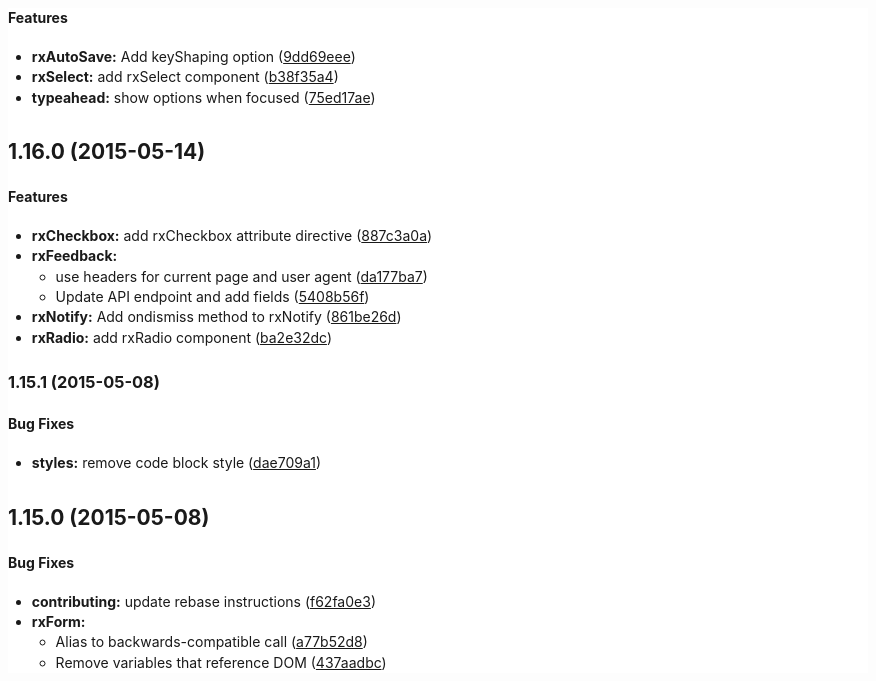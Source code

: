 
#### Features

* **rxAutoSave:** Add keyShaping option ([9dd69eee](git@github.com:rackerlabs/encore-ui/commit/9dd69eeedf7b1da5a35a6f696ba6dc51f12edef0))
* **rxSelect:** add rxSelect component ([b38f35a4](git@github.com:rackerlabs/encore-ui/commit/b38f35a4ac48110eaf3fba0867a38e5a6f679405))
* **typeahead:** show options when focused ([75ed17ae](git@github.com:rackerlabs/encore-ui/commit/75ed17ae58a6630b23295d42013ffd1a510d4d28))


<a name="1.16.0"></a>
## 1.16.0 (2015-05-14)


#### Features

* **rxCheckbox:** add rxCheckbox attribute directive ([887c3a0a](git@github.com:rackerlabs/encore-ui/commit/887c3a0a743815959e00ecaa3001739d41654055))
* **rxFeedback:**
  * use headers for current page and user agent ([da177ba7](git@github.com:rackerlabs/encore-ui/commit/da177ba724077ea811dd86efeb97860fd876007d))
  * Update API endpoint and add fields ([5408b56f](git@github.com:rackerlabs/encore-ui/commit/5408b56f6af73d9b05082a41f7b2aa499aa8a4b2))
* **rxNotify:** Add ondismiss method to rxNotify ([861be26d](git@github.com:rackerlabs/encore-ui/commit/861be26d5b11d3678a73464529ccc3f327127a56))
* **rxRadio:** add rxRadio component ([ba2e32dc](git@github.com:rackerlabs/encore-ui/commit/ba2e32dc1203cc0460a63a98c3f6089ee722294c))


<a name="1.15.1"></a>
### 1.15.1 (2015-05-08)


#### Bug Fixes

* **styles:** remove code block style ([dae709a1](git@github.com:rackerlabs/encore-ui/commit/dae709a18f571439437e329a14a0d158a4a21c7f))


<a name="1.15.0"></a>
## 1.15.0 (2015-05-08)


#### Bug Fixes

* **contributing:** update rebase instructions ([f62fa0e3](git@github.com:rackerlabs/encore-ui/commit/f62fa0e3684e9b0134a7efe6c0d1430b6aeaa1eb))
* **rxForm:**
  * Alias to backwards-compatible call ([a77b52d8](git@github.com:rackerlabs/encore-ui/commit/a77b52d8206c170db8067dd6966cce25ad34faf3))
  * Remove variables that reference DOM ([437aadbc](git@github.com:rackerlabs/encore-ui/commit/437aadbceb1d92d5d13168010c9ebadc001c506f))

